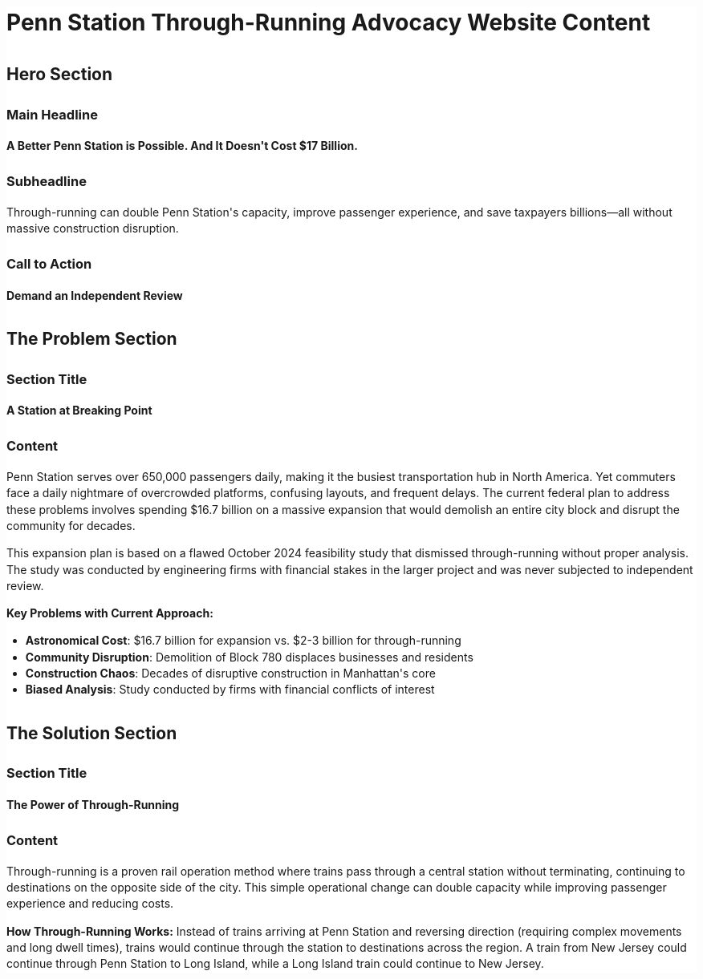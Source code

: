 # Penn Station Through-Running Advocacy Website Content

## Hero Section

### Main Headline
**A Better Penn Station is Possible. And It Doesn't Cost $17 Billion.**

### Subheadline
Through-running can double Penn Station's capacity, improve passenger experience, and save taxpayers billions—all without massive construction disruption.

### Call to Action
**Demand an Independent Review**

## The Problem Section

### Section Title
**A Station at Breaking Point**

### Content
Penn Station serves over 650,000 passengers daily, making it the busiest transportation hub in North America. Yet commuters face a daily nightmare of overcrowded platforms, confusing layouts, and frequent delays. The current federal plan to address these problems involves spending $16.7 billion on a massive expansion that would demolish an entire city block and disrupt the community for decades.

This expansion plan is based on a flawed October 2024 feasibility study that dismissed through-running without proper analysis. The study was conducted by engineering firms with financial stakes in the larger project and was never subjected to independent review.

**Key Problems with Current Approach:**
- **Astronomical Cost**: $16.7 billion for expansion vs. $2-3 billion for through-running
- **Community Disruption**: Demolition of Block 780 displaces businesses and residents  
- **Construction Chaos**: Decades of disruptive construction in Manhattan's core
- **Biased Analysis**: Study conducted by firms with financial conflicts of interest

## The Solution Section

### Section Title
**The Power of Through-Running**

### Content
Through-running is a proven rail operation method where trains pass through a central station without terminating, continuing to destinations on the opposite side of the city. This simple operational change can double capacity while improving passenger experience and reducing costs.

**How Through-Running Works:**
Instead of trains arriving at Penn Station and reversing direction (requiring complex movements and long dwell times), trains would continue through the station to destinations across the region. A train from New Jersey could continue through Penn Station to Long Island, while a Long Island train could continue to New Jersey.
